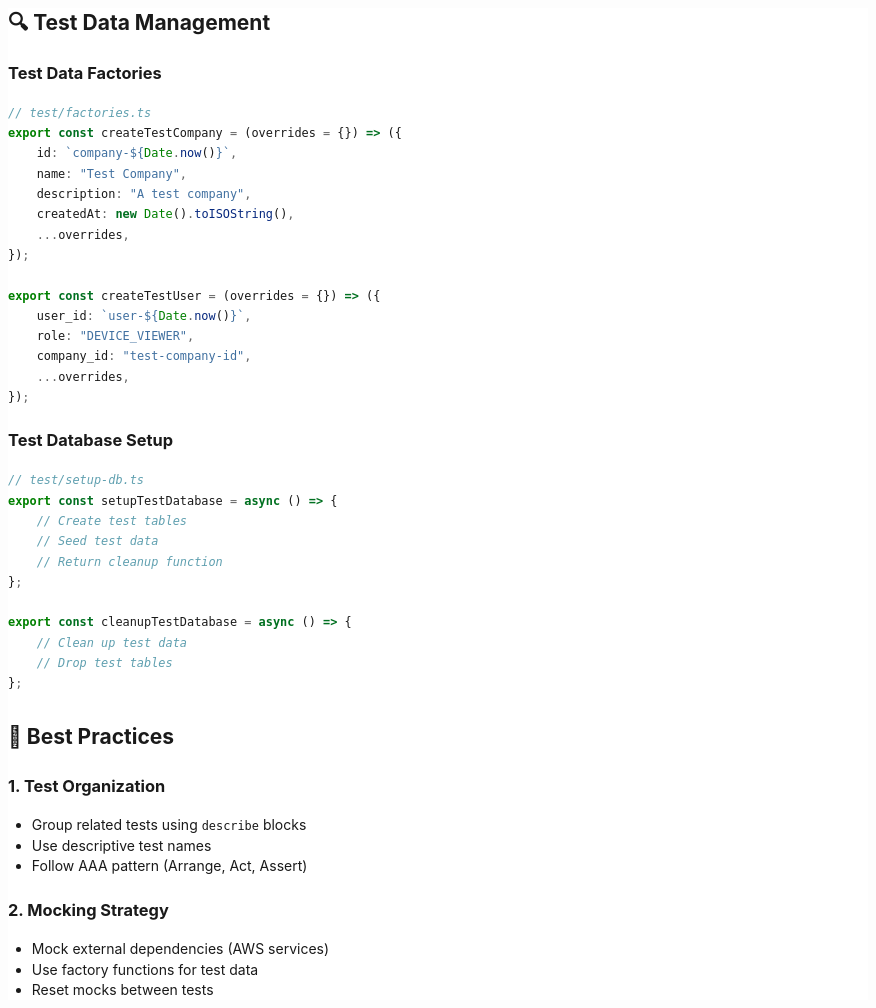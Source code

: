 ## 🔍 Test Data Management

### Test Data Factories

```typescript
// test/factories.ts
export const createTestCompany = (overrides = {}) => ({
    id: `company-${Date.now()}`,
    name: "Test Company",
    description: "A test company",
    createdAt: new Date().toISOString(),
    ...overrides,
});

export const createTestUser = (overrides = {}) => ({
    user_id: `user-${Date.now()}`,
    role: "DEVICE_VIEWER",
    company_id: "test-company-id",
    ...overrides,
});
```

### Test Database Setup

```typescript
// test/setup-db.ts
export const setupTestDatabase = async () => {
    // Create test tables
    // Seed test data
    // Return cleanup function
};

export const cleanupTestDatabase = async () => {
    // Clean up test data
    // Drop test tables
};
```

## 🎯 Best Practices

### 1. **Test Organization**

- Group related tests using `describe` blocks
- Use descriptive test names
- Follow AAA pattern (Arrange, Act, Assert)

### 2. **Mocking Strategy**

- Mock external dependencies (AWS services)
- Use factory functions for test data
- Reset mocks between tests
